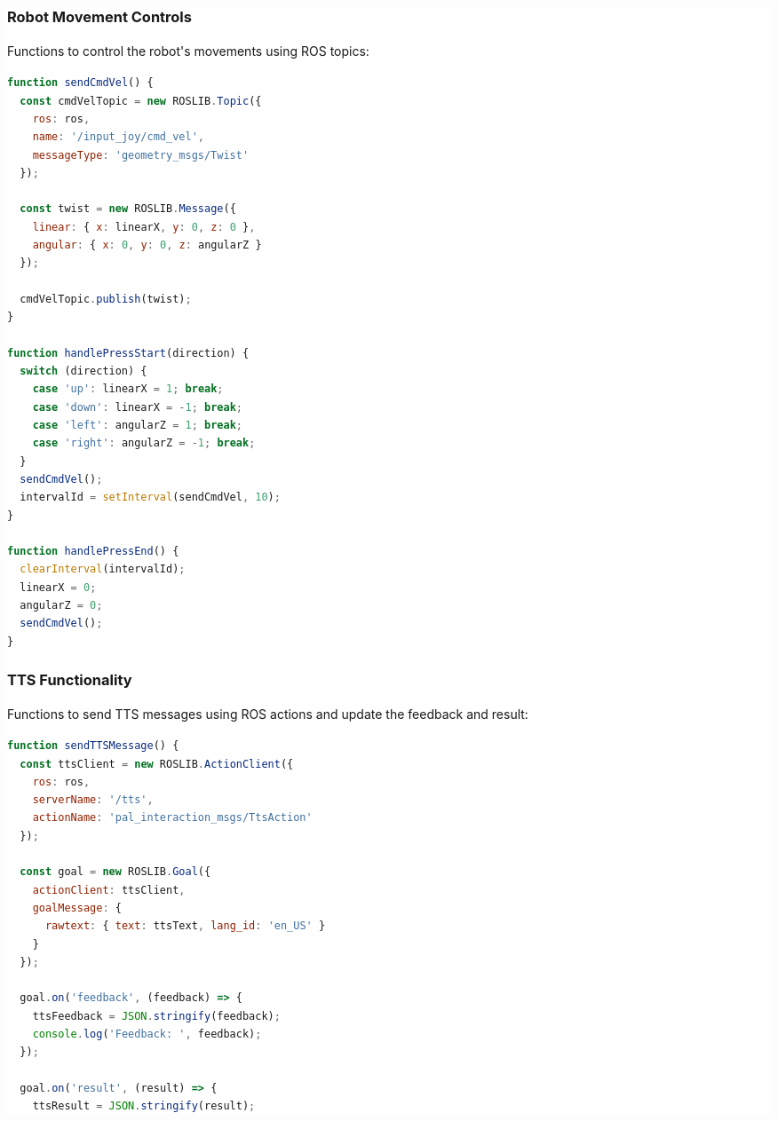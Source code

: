 ### Robot Movement Controls

Functions to control the robot's movements using ROS topics:

```javascript
function sendCmdVel() {
  const cmdVelTopic = new ROSLIB.Topic({
    ros: ros,
    name: '/input_joy/cmd_vel',
    messageType: 'geometry_msgs/Twist'
  });

  const twist = new ROSLIB.Message({
    linear: { x: linearX, y: 0, z: 0 },
    angular: { x: 0, y: 0, z: angularZ }
  });

  cmdVelTopic.publish(twist);
}

function handlePressStart(direction) {
  switch (direction) {
    case 'up': linearX = 1; break;
    case 'down': linearX = -1; break;
    case 'left': angularZ = 1; break;
    case 'right': angularZ = -1; break;
  }
  sendCmdVel();
  intervalId = setInterval(sendCmdVel, 10); 
}

function handlePressEnd() {
  clearInterval(intervalId);
  linearX = 0;
  angularZ = 0;
  sendCmdVel();
}
```

### TTS Functionality

Functions to send TTS messages using ROS actions and update the feedback and result:

```javascript
function sendTTSMessage() {
  const ttsClient = new ROSLIB.ActionClient({
    ros: ros,
    serverName: '/tts',
    actionName: 'pal_interaction_msgs/TtsAction'
  });

  const goal = new ROSLIB.Goal({
    actionClient: ttsClient,
    goalMessage: {
      rawtext: { text: ttsText, lang_id: 'en_US' }
    }
  });

  goal.on('feedback', (feedback) => {
    ttsFeedback = JSON.stringify(feedback);
    console.log('Feedback: ', feedback);
  });

  goal.on('result', (result) => {
    ttsResult = JSON.stringify(result);
```